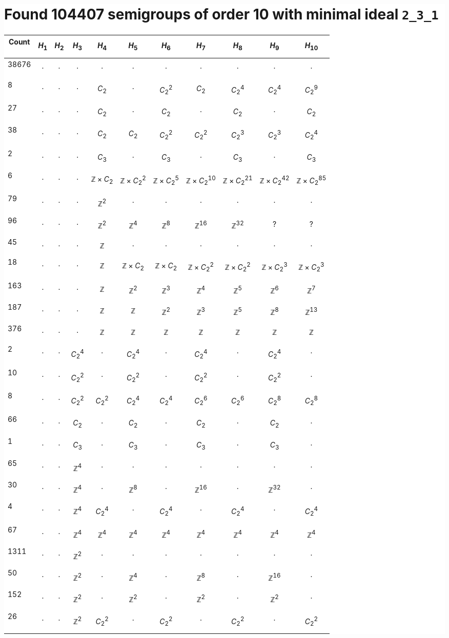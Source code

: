 # Found 104407 semigroups of order 10 with minimal ideal `2_3_1`


Count | $$H_{1}$$ | $$H_{2}$$ | $$H_{3}$$ | $$H_{4}$$ | $$H_{5}$$ | $$H_{6}$$ | $$H_{7}$$ | $$H_{8}$$ | $$H_{9}$$ | $$H_{10}$$
-- | -- | -- | -- | -- | -- | -- | -- | -- | -- | --
38676 | $$\cdot$$ | $$\cdot$$ | $$\cdot$$ | $$\cdot$$ | $$\cdot$$ | $$\cdot$$ | $$\cdot$$ | $$\cdot$$ | $$\cdot$$ | $$\cdot$$
8 | $$\cdot$$ | $$\cdot$$ | $$\cdot$$ | $$C_{2}$$ | $$\cdot$$ | $$C_{2}^{2}$$ | $$C_{2}$$ | $$C_{2}^{4}$$ | $$C_{2}^{4}$$ | $$C_{2}^{9}$$
27 | $$\cdot$$ | $$\cdot$$ | $$\cdot$$ | $$C_{2}$$ | $$\cdot$$ | $$C_{2}$$ | $$\cdot$$ | $$C_{2}$$ | $$\cdot$$ | $$C_{2}$$
38 | $$\cdot$$ | $$\cdot$$ | $$\cdot$$ | $$C_{2}$$ | $$C_{2}$$ | $$C_{2}^{2}$$ | $$C_{2}^{2}$$ | $$C_{2}^{3}$$ | $$C_{2}^{3}$$ | $$C_{2}^{4}$$
2 | $$\cdot$$ | $$\cdot$$ | $$\cdot$$ | $$C_{3}$$ | $$\cdot$$ | $$C_{3}$$ | $$\cdot$$ | $$C_{3}$$ | $$\cdot$$ | $$C_{3}$$
6 | $$\cdot$$ | $$\cdot$$ | $$\cdot$$ | $$\mathbb{Z} \times C_{2}$$ | $$\mathbb{Z} \times C_{2}^{2}$$ | $$\mathbb{Z} \times C_{2}^{5}$$ | $$\mathbb{Z} \times C_{2}^{10}$$ | $$\mathbb{Z} \times C_{2}^{21}$$ | $$\mathbb{Z} \times C_{2}^{42}$$ | $$\mathbb{Z} \times C_{2}^{85}$$
79 | $$\cdot$$ | $$\cdot$$ | $$\cdot$$ | $$\mathbb{Z}^{2}$$ | $$\cdot$$ | $$\cdot$$ | $$\cdot$$ | $$\cdot$$ | $$\cdot$$ | $$\cdot$$
96 | $$\cdot$$ | $$\cdot$$ | $$\cdot$$ | $$\mathbb{Z}^{2}$$ | $$\mathbb{Z}^{4}$$ | $$\mathbb{Z}^{8}$$ | $$\mathbb{Z}^{16}$$ | $$\mathbb{Z}^{32}$$ | $$?$$ | $$?$$
45 | $$\cdot$$ | $$\cdot$$ | $$\cdot$$ | $$\mathbb{Z}$$ | $$\cdot$$ | $$\cdot$$ | $$\cdot$$ | $$\cdot$$ | $$\cdot$$ | $$\cdot$$
18 | $$\cdot$$ | $$\cdot$$ | $$\cdot$$ | $$\mathbb{Z}$$ | $$\mathbb{Z} \times C_{2}$$ | $$\mathbb{Z} \times C_{2}$$ | $$\mathbb{Z} \times C_{2}^{2}$$ | $$\mathbb{Z} \times C_{2}^{2}$$ | $$\mathbb{Z} \times C_{2}^{3}$$ | $$\mathbb{Z} \times C_{2}^{3}$$
163 | $$\cdot$$ | $$\cdot$$ | $$\cdot$$ | $$\mathbb{Z}$$ | $$\mathbb{Z}^{2}$$ | $$\mathbb{Z}^{3}$$ | $$\mathbb{Z}^{4}$$ | $$\mathbb{Z}^{5}$$ | $$\mathbb{Z}^{6}$$ | $$\mathbb{Z}^{7}$$
187 | $$\cdot$$ | $$\cdot$$ | $$\cdot$$ | $$\mathbb{Z}$$ | $$\mathbb{Z}$$ | $$\mathbb{Z}^{2}$$ | $$\mathbb{Z}^{3}$$ | $$\mathbb{Z}^{5}$$ | $$\mathbb{Z}^{8}$$ | $$\mathbb{Z}^{13}$$
376 | $$\cdot$$ | $$\cdot$$ | $$\cdot$$ | $$\mathbb{Z}$$ | $$\mathbb{Z}$$ | $$\mathbb{Z}$$ | $$\mathbb{Z}$$ | $$\mathbb{Z}$$ | $$\mathbb{Z}$$ | $$\mathbb{Z}$$
2 | $$\cdot$$ | $$\cdot$$ | $$C_{2}^{4}$$ | $$\cdot$$ | $$C_{2}^{4}$$ | $$\cdot$$ | $$C_{2}^{4}$$ | $$\cdot$$ | $$C_{2}^{4}$$ | $$\cdot$$
10 | $$\cdot$$ | $$\cdot$$ | $$C_{2}^{2}$$ | $$\cdot$$ | $$C_{2}^{2}$$ | $$\cdot$$ | $$C_{2}^{2}$$ | $$\cdot$$ | $$C_{2}^{2}$$ | $$\cdot$$
8 | $$\cdot$$ | $$\cdot$$ | $$C_{2}^{2}$$ | $$C_{2}^{2}$$ | $$C_{2}^{4}$$ | $$C_{2}^{4}$$ | $$C_{2}^{6}$$ | $$C_{2}^{6}$$ | $$C_{2}^{8}$$ | $$C_{2}^{8}$$
66 | $$\cdot$$ | $$\cdot$$ | $$C_{2}$$ | $$\cdot$$ | $$C_{2}$$ | $$\cdot$$ | $$C_{2}$$ | $$\cdot$$ | $$C_{2}$$ | $$\cdot$$
1 | $$\cdot$$ | $$\cdot$$ | $$C_{3}$$ | $$\cdot$$ | $$C_{3}$$ | $$\cdot$$ | $$C_{3}$$ | $$\cdot$$ | $$C_{3}$$ | $$\cdot$$
65 | $$\cdot$$ | $$\cdot$$ | $$\mathbb{Z}^{4}$$ | $$\cdot$$ | $$\cdot$$ | $$\cdot$$ | $$\cdot$$ | $$\cdot$$ | $$\cdot$$ | $$\cdot$$
30 | $$\cdot$$ | $$\cdot$$ | $$\mathbb{Z}^{4}$$ | $$\cdot$$ | $$\mathbb{Z}^{8}$$ | $$\cdot$$ | $$\mathbb{Z}^{16}$$ | $$\cdot$$ | $$\mathbb{Z}^{32}$$ | $$\cdot$$
4 | $$\cdot$$ | $$\cdot$$ | $$\mathbb{Z}^{4}$$ | $$C_{2}^{4}$$ | $$\cdot$$ | $$C_{2}^{4}$$ | $$\cdot$$ | $$C_{2}^{4}$$ | $$\cdot$$ | $$C_{2}^{4}$$
67 | $$\cdot$$ | $$\cdot$$ | $$\mathbb{Z}^{4}$$ | $$\mathbb{Z}^{4}$$ | $$\mathbb{Z}^{4}$$ | $$\mathbb{Z}^{4}$$ | $$\mathbb{Z}^{4}$$ | $$\mathbb{Z}^{4}$$ | $$\mathbb{Z}^{4}$$ | $$\mathbb{Z}^{4}$$
1311 | $$\cdot$$ | $$\cdot$$ | $$\mathbb{Z}^{2}$$ | $$\cdot$$ | $$\cdot$$ | $$\cdot$$ | $$\cdot$$ | $$\cdot$$ | $$\cdot$$ | $$\cdot$$
50 | $$\cdot$$ | $$\cdot$$ | $$\mathbb{Z}^{2}$$ | $$\cdot$$ | $$\mathbb{Z}^{4}$$ | $$\cdot$$ | $$\mathbb{Z}^{8}$$ | $$\cdot$$ | $$\mathbb{Z}^{16}$$ | $$\cdot$$
152 | $$\cdot$$ | $$\cdot$$ | $$\mathbb{Z}^{2}$$ | $$\cdot$$ | $$\mathbb{Z}^{2}$$ | $$\cdot$$ | $$\mathbb{Z}^{2}$$ | $$\cdot$$ | $$\mathbb{Z}^{2}$$ | $$\cdot$$
26 | $$\cdot$$ | $$\cdot$$ | $$\mathbb{Z}^{2}$$ | $$C_{2}^{2}$$ | $$\cdot$$ | $$C_{2}^{2}$$ | $$\cdot$$ | $$C_{2}^{2}$$ | $$\cdot$$ | $$C_{2}^{2}$$